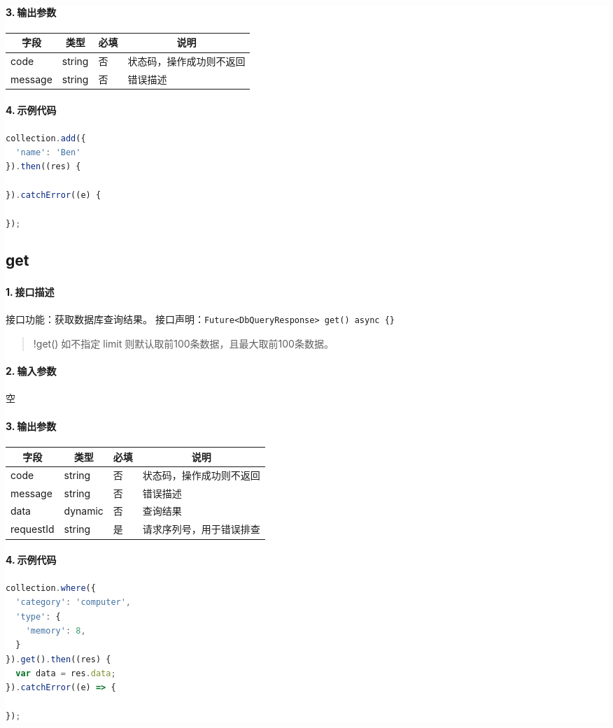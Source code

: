 #### 3. 输出参数

| 字段 | 类型 | 必填 | 说明|
| --- | --- | --- | --- |
| code | string | 否 | 状态码，操作成功则不返回|
| message | string | 否 | 错误描述|

#### 4. 示例代码
```js
collection.add({
  'name': 'Ben'
}).then((res) {
  
}).catchError((e) {

});
```

## get
#### 1. 接口描述

接口功能：获取数据库查询结果。
接口声明：`Future<DbQueryResponse> get() async {}`

>!get() 如不指定 limit 则默认取前100条数据，且最大取前100条数据。

#### 2. 输入参数
空

#### 3. 输出参数

| 字段      | 类型   | 必填 | 说明                     |
| --------- | ------ | ---- | ------------------------ |
| code      | string | 否   | 状态码，操作成功则不返回 |
| message   | string | 否   | 错误描述                 |
| data    | dynamic | 否   | 查询结果           |
| requestId | string | 是   | 请求序列号，用于错误排查 |

#### 4. 示例代码

```js
collection.where({
  'category': 'computer',
  'type': {
    'memory': 8,
  }
}).get().then((res) {
  var data = res.data;
}).catchError((e) => {

});
```
